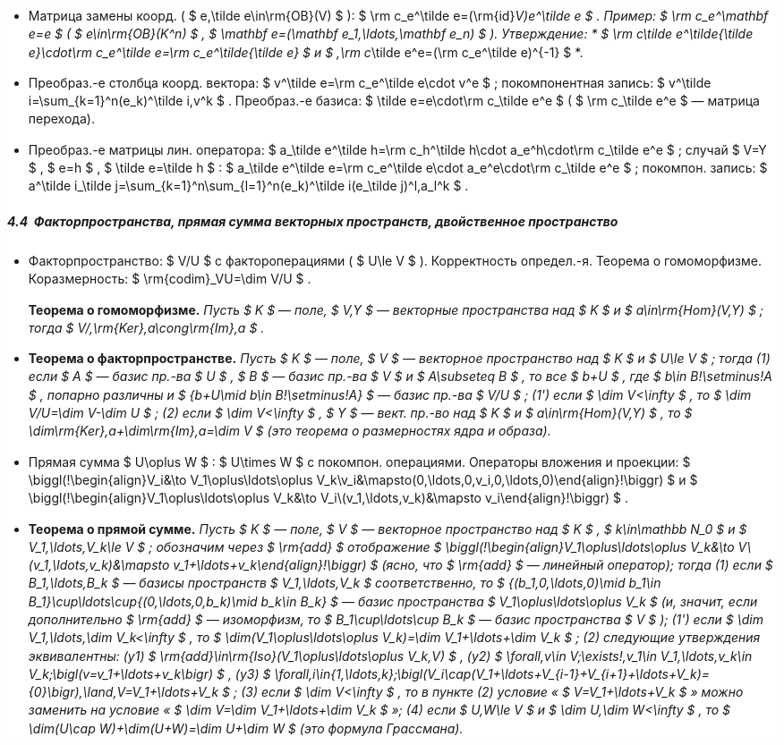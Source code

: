 -   Матрица замены коорд. ( $ e,\tilde e\in\rm{OB}(V) $ ):  $ \rm c_e^\tilde e=(\rm{id}_V)_e^\tilde e $ . Пример:  $ \rm c_e^\mathbf e=e $  ( $ e\in\rm{OB}(K^n) $ ,  $ \mathbf e=(\mathbf e_1,\ldots,\mathbf e_n) $ ). Утверждение: * $ \rm c_\tilde e^\tilde{\tilde e}\cdot\rm c_e^\tilde e=\rm c_e^\tilde{\tilde e} $  и  $ \,\rm c_\tilde e^e=(\rm c_e^\tilde e)^{-1} $ *.

-   Преобраз.-е столбца коорд. вектора:  $ v^\tilde e=\rm c_e^\tilde e\cdot v^e $ ; покомпонентная запись:  $ v^\tilde i=\sum_{k=1}^n(e_k)^\tilde i\,v^k $ . Преобраз.-е базиса:  $ \tilde e=e\cdot\rm c_\tilde e^e $  ( $ \rm c_\tilde e^e $  — матрица перехода).

-   Преобраз.-е матрицы лин. оператора:  $ a_\tilde e^\tilde h=\rm c_h^\tilde h\cdot a_e^h\cdot\rm c_\tilde e^e $ ; случай  $ V=Y $ ,  $ e=h $ ,  $ \tilde e=\tilde h $ :  $ a_\tilde e^\tilde e=\rm c_e^\tilde e\cdot a_e^e\cdot\rm c_\tilde e^e $ ; покомпон. запись:  $ a^\tilde i_\tilde j=\sum_{k=1}^n\sum_{l=1}^n(e_k)^\tilde i(e_\tilde j)^l\,a_l^k $ .

##### 4.4  Факторпространства, прямая сумма векторных пространств, двойственное пространство

-   Факторпространство:  $ V/U $  с фактороперациями ( $ U\le V $ ). Корректность определ.-я. Теорема о гомоморфизме. Коразмерность:  $ \rm{codim}_VU=\dim V/U $ .

    **Теорема о гомоморфизме.** *Пусть  $ K $  — поле,  $ V,Y $  — векторные пространства над  $ K $  и  $ a\in\rm{Hom}(V,Y) $ ; тогда  $ V/\,\rm{Ker}\,a\cong\rm{Im}\,a $ .*

-   **Теорема о факторпространстве.** *Пусть  $ K $  — поле,  $ V $  — векторное пространство над  $ K $  и  $ U\le V $ ; тогда
    (1) если  $ A $  — базис пр.-ва  $ U $ ,  $ B $  — базис пр.-ва  $ V $  и  $ A\subseteq B $ , то все  $ b+U $ , где  $ b\in B\!\setminus\!A $ , попарно различны и  $ \{b+U\mid b\in B\!\setminus\!A\} $  — базис пр.-ва  $ V/U $ ;
    (1\') если  $ \dim V<\infty $ , то  $ \dim V/U=\dim V-\dim U $ ;
    (2) если  $ \dim V<\infty $ ,  $ Y $  — вект. пр.-во над  $ K $  и  $ a\in\rm{Hom}(V,Y) $ , то  $ \dim\rm{Ker}\,a+\dim\rm{Im}\,a=\dim V $  (это теорема о размерностях ядра и образа).*

-   Прямая сумма  $ U\oplus W $ :  $ U\times W $  с покомпон. операциями. Операторы вложения и проекции:  $ \biggl(\!\begin{align}V_i&\to V_1\oplus\ldots\oplus V_k\\v_i&\mapsto(0,\ldots,0,v_i,0,\ldots,0)\end{align}\!\biggr) $  и  $ \biggl(\!\begin{align}V_1\oplus\ldots\oplus V_k&\to V_i\\(v_1,\ldots,v_k)&\mapsto v_i\end{align}\!\biggr) $ .

-   **Теорема о прямой сумме.** *Пусть  $ K $  — поле,  $ V $  — векторное пространство над  $ K $ ,  $ k\in\mathbb N_0 $  и  $ V_1,\ldots,V_k\le V $ ; обозначим через  $ \rm{add} $  отображение
     $ \biggl(\!\begin{align}V_1\oplus\ldots\oplus V_k&\to V\\(v_1,\ldots,v_k)&\mapsto v_1+\ldots+v_k\end{align}\!\biggr) $  (ясно, что  $ \rm{add} $  — линейный оператор); тогда
    (1) если  $ B_1,\ldots,B_k $  — базисы пространств  $ V_1,\ldots,V_k $  соответственно, то  $ \{(b_1,0,\ldots,0)\mid b_1\in B_1\}\cup\ldots\cup\{(0,\ldots,0,b_k)\mid b_k\in B_k\} $  — базис
    пространства  $ V_1\oplus\ldots\oplus V_k $  (и, значит, если дополнительно  $ \rm{add} $  — изоморфизм, то  $ B_1\cup\ldots\cup B_k $  — базис пространства  $ V $ );
    (1\') если  $ \dim V_1,\ldots,\dim V_k<\infty $ , то  $ \dim(V_1\oplus\ldots\oplus V_k)=\dim V_1+\ldots+\dim V_k $ ;
    (2) следующие утверждения эквивалентны: (у1)  $ \rm{add}\in\rm{Iso}(V_1\oplus\ldots\oplus V_k,V) $ , (у2)  $ \forall\,v\in V\;\exists!\,v_1\in V_1,\ldots,v_k\in V_k\;\bigl(v=v_1+\ldots+v_k\bigr) $ ,
    (у3)  $ \forall\,i\in\{1,\ldots,k\}\;\bigl(V_i\cap(V_1+\ldots+V_{i-1}+V_{i+1}+\ldots+V_k)=\{0\}\bigr)\,\land\,V=V_1+\ldots+V_k $ ;
    (3) если  $ \dim V<\infty $ , то в пункте (2) условие « $ V=V_1+\ldots+V_k $ » можно заменить на условие « $ \dim V=\dim V_1+\ldots+\dim V_k $ »;
    (4) если  $ U,W\le V $  и  $ \dim U,\dim W<\infty $ , то  $ \dim(U\cap W)+\dim(U+W)=\dim U+\dim W $  (это формула Грассмана).*
